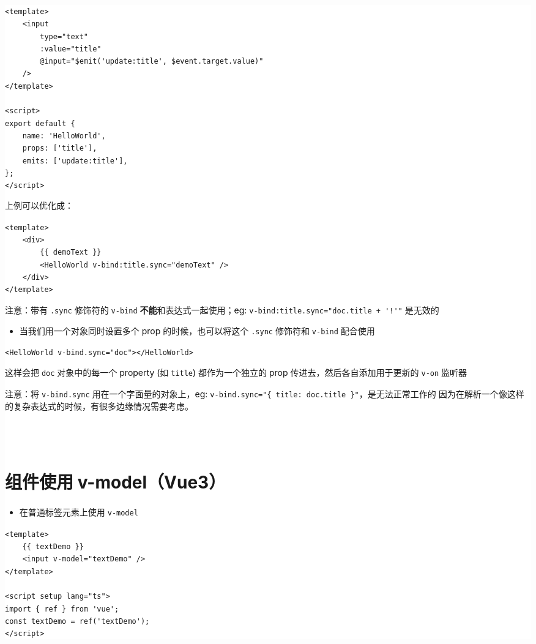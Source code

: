 ```vue
<template>
    <input
        type="text"
        :value="title"
        @input="$emit('update:title', $event.target.value)"
    />
</template>

<script>
export default {
    name: 'HelloWorld',
    props: ['title'],
    emits: ['update:title'],
};
</script>
```

上例可以优化成：

```vue
<template>
    <div>
        {{ demoText }}
        <HelloWorld v-bind:title.sync="demoText" />
    </div>
</template>
```

注意：带有 `.sync` 修饰符的 `v-bind` **不能**和表达式一起使用；eg: `v-bind:title.sync="doc.title + '!'"` 是无效的

-   当我们用一个对象同时设置多个 prop 的时候，也可以将这个 `.sync` 修饰符和 `v-bind` 配合使用

```vue
<HelloWorld v-bind.sync="doc"></HelloWorld>
```

这样会把 `doc` 对象中的每一个 property (如 `title`) 都作为一个独立的 prop 传进去，然后各自添加用于更新的 `v-on` 监听器

注意：将 `v-bind.sync` 用在一个字面量的对象上，eg: `v-bind.sync="{ title: doc.title }"`，是无法正常工作的
因为在解析一个像这样的复杂表达式的时候，有很多边缘情况需要考虑。

<br><br>

# 组件使用 v-model（Vue3）

-   在普通标签元素上使用 `v-model`

```vue
<template>
    {{ textDemo }}
    <input v-model="textDemo" />
</template>

<script setup lang="ts">
import { ref } from 'vue';
const textDemo = ref('textDemo');
</script>
```
